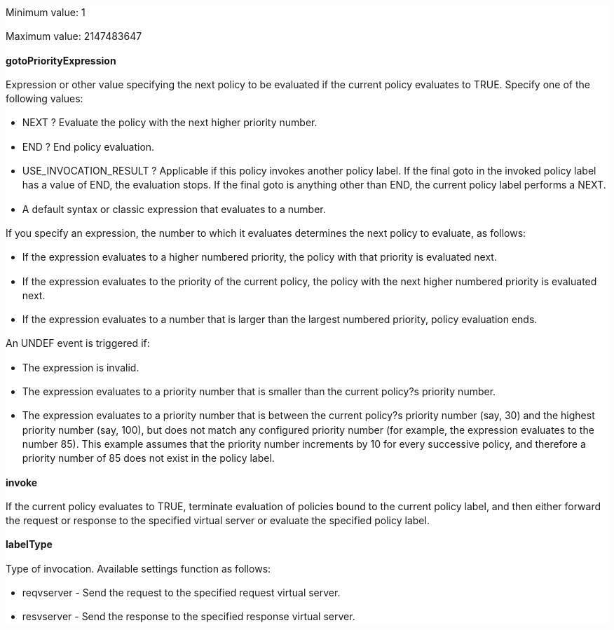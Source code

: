 Minimum value: 1

Maximum value: 2147483647



<b>gotoPriorityExpression</b>

Expression or other value specifying the next policy to be evaluated if the current policy evaluates to TRUE.  Specify one of the following values:

*  NEXT ? Evaluate the policy with the next higher priority number.

*  END ? End policy evaluation.

*  USE_INVOCATION_RESULT ? Applicable if this policy invokes another policy label. If the final goto in the invoked policy label has a value of END, the evaluation stops. If the final goto is anything other than END, the current policy label performs a NEXT.

* A default syntax or classic expression that evaluates to a number.

If you specify an expression, the number to which it evaluates determines the next policy to evaluate, as follows:

*  If the expression evaluates to a higher numbered priority, the policy with that priority is evaluated next.

*  If the expression evaluates to the priority of the current policy, the policy with the next higher numbered priority is evaluated next.

*  If the expression evaluates to a number that is larger than the largest numbered priority, policy evaluation ends.

An UNDEF event is triggered if:

*  The expression is invalid.

*  The expression evaluates to a priority number that is smaller than the current policy?s priority number.

*  The expression evaluates to a priority number that is between the current policy?s priority number (say, 30) and the highest priority number (say, 100), but does not match any configured priority number (for example, the expression evaluates to the number 85). This example assumes that the priority number increments by 10 for every successive policy, and therefore a priority number of 85 does not exist in the policy label.



<b>invoke</b>

If the current policy evaluates to TRUE, terminate evaluation of policies bound to the current policy label, and then either forward the request or response to the specified virtual server or evaluate the specified policy label.



<b>labelType</b>

Type of invocation. Available settings function as follows:

* reqvserver - Send the request to the specified request virtual server.

* resvserver - Send the response to the specified response virtual server.
